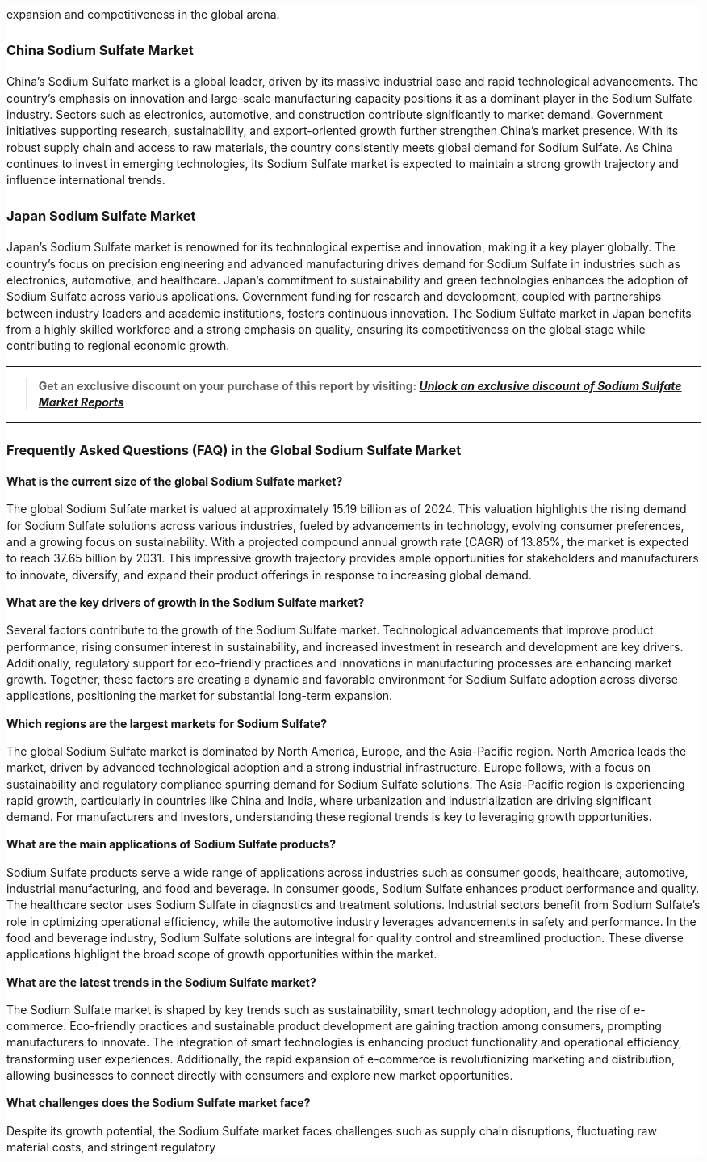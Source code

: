 expansion and competitiveness in the global arena.</p><h3>China Sodium Sulfate Market</h3><p>China&rsquo;s Sodium Sulfate market is a global leader, driven by its massive industrial base and rapid technological advancements. The country&rsquo;s emphasis on innovation and large-scale manufacturing capacity positions it as a dominant player in the Sodium Sulfate industry. Sectors such as electronics, automotive, and construction contribute significantly to market demand. Government initiatives supporting research, sustainability, and export-oriented growth further strengthen China&rsquo;s market presence. With its robust supply chain and access to raw materials, the country consistently meets global demand for Sodium Sulfate. As China continues to invest in emerging technologies, its Sodium Sulfate market is expected to maintain a strong growth trajectory and influence international trends.</p><h3>Japan Sodium Sulfate Market</h3><p>Japan&rsquo;s Sodium Sulfate market is renowned for its technological expertise and innovation, making it a key player globally. The country&rsquo;s focus on precision engineering and advanced manufacturing drives demand for Sodium Sulfate in industries such as electronics, automotive, and healthcare. Japan&rsquo;s commitment to sustainability and green technologies enhances the adoption of Sodium Sulfate across various applications. Government funding for research and development, coupled with partnerships between industry leaders and academic institutions, fosters continuous innovation. The Sodium Sulfate market in Japan benefits from a highly skilled workforce and a strong emphasis on quality, ensuring its competitiveness on the global stage while contributing to regional economic growth.</p><hr /><blockquote><p><strong>Get an exclusive discount on your purchase of this report by visiting: <em><a href="://marketresearchpulse.com/ask-for-discount/54747?utm_source=Github&amp;utm_medium=091">Unlock an exclusive discount of Sodium Sulfate Market Reports</a></em>&nbsp;</strong></p></blockquote><hr /><h3>Frequently Asked Questions (FAQ) in the Global Sodium Sulfate Market</h3><p><strong>What is the current size of the global Sodium Sulfate market?</strong></p><p>The global Sodium Sulfate market is valued at approximately 15.19 billion as of 2024. This valuation highlights the rising demand for Sodium Sulfate solutions across various industries, fueled by advancements in technology, evolving consumer preferences, and a growing focus on sustainability. With a projected compound annual growth rate (CAGR) of 13.85%, the market is expected to reach 37.65 billion by 2031. This impressive growth trajectory provides ample opportunities for stakeholders and manufacturers to innovate, diversify, and expand their product offerings in response to increasing global demand.</p><p><strong>What are the key drivers of growth in the Sodium Sulfate market?</strong></p><p>Several factors contribute to the growth of the Sodium Sulfate market. Technological advancements that improve product performance, rising consumer interest in sustainability, and increased investment in research and development are key drivers. Additionally, regulatory support for eco-friendly practices and innovations in manufacturing processes are enhancing market growth. Together, these factors are creating a dynamic and favorable environment for Sodium Sulfate adoption across diverse applications, positioning the market for substantial long-term expansion.</p><p><strong>Which regions are the largest markets for Sodium Sulfate?</strong></p><p>The global Sodium Sulfate market is dominated by North America, Europe, and the Asia-Pacific region. North America leads the market, driven by advanced technological adoption and a strong industrial infrastructure. Europe follows, with a focus on sustainability and regulatory compliance spurring demand for Sodium Sulfate solutions. The Asia-Pacific region is experiencing rapid growth, particularly in countries like China and India, where urbanization and industrialization are driving significant demand. For manufacturers and investors, understanding these regional trends is key to leveraging growth opportunities.</p><p><strong>What are the main applications of Sodium Sulfate products?</strong></p><p>Sodium Sulfate products serve a wide range of applications across industries such as consumer goods, healthcare, automotive, industrial manufacturing, and food and beverage. In consumer goods, Sodium Sulfate enhances product performance and quality. The healthcare sector uses Sodium Sulfate in diagnostics and treatment solutions. Industrial sectors benefit from Sodium Sulfate&rsquo;s role in optimizing operational efficiency, while the automotive industry leverages advancements in safety and performance. In the food and beverage industry, Sodium Sulfate solutions are integral for quality control and streamlined production. These diverse applications highlight the broad scope of growth opportunities within the market.</p><p><strong>What are the latest trends in the Sodium Sulfate market?</strong></p><p>The Sodium Sulfate market is shaped by key trends such as sustainability, smart technology adoption, and the rise of e-commerce. Eco-friendly practices and sustainable product development are gaining traction among consumers, prompting manufacturers to innovate. The integration of smart technologies is enhancing product functionality and operational efficiency, transforming user experiences. Additionally, the rapid expansion of e-commerce is revolutionizing marketing and distribution, allowing businesses to connect directly with consumers and explore new market opportunities.</p><p><strong>What challenges does the Sodium Sulfate market face?</strong></p><p>Despite its growth potential, the Sodium Sulfate market faces challenges such as supply chain disruptions, fluctuating raw material costs, and stringent regulatory